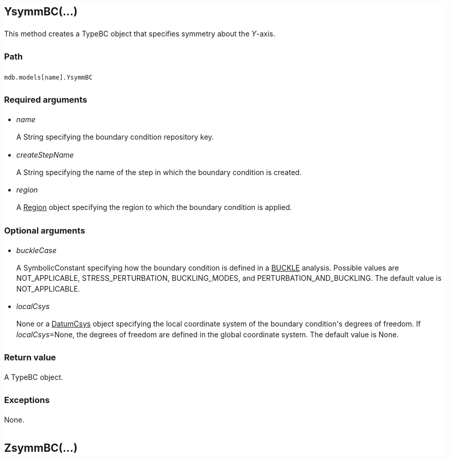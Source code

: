 

## YsymmBC(...)



This method creates a TypeBC object that specifies symmetry about the *Y*-axis.



### Path

```
mdb.models[name].YsymmBC
```

### Required arguments

- *name*

  A String specifying the boundary condition repository key.

- *createStepName*

  A String specifying the name of the step in which the boundary condition is created.

- *region*

  A [Region](https://help.3ds.com/2022/english/DSSIMULIA_Established/SIMACAEKERRefMap/simaker-c-regionpyc.htm?ContextScope=all) object specifying the region to which the boundary condition is applied.

### Optional arguments

- *buckleCase*

  A SymbolicConstant specifying how the boundary condition is defined in a [BUCKLE](https://help.3ds.com/2022/english/DSSIMULIA_Established/SIMACAEKEYRefMap/simakey-r-buckle.htm?ContextScope=all#simakey-r-buckle) analysis. Possible values are NOT_APPLICABLE, STRESS_PERTURBATION, BUCKLING_MODES, and PERTURBATION_AND_BUCKLING. The default value is NOT_APPLICABLE.

- *localCsys*

  None or a [DatumCsys](https://help.3ds.com/2022/english/DSSIMULIA_Established/SIMACAEKERRefMap/simaker-c-datumcsyspyc.htm?ContextScope=all) object specifying the local coordinate system of the boundary condition's degrees of freedom. If *localCsys*=None, the degrees of freedom are defined in the global coordinate system. The default value is None.

### Return value

A TypeBC object.

### Exceptions

None.



## ZsymmBC(...)
